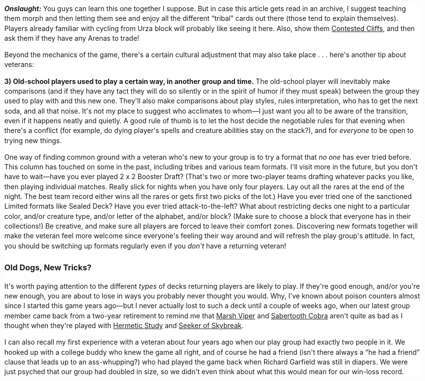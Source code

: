 ***Onslaught:*** You guys can learn this one together I suppose. But in case this article gets read in an archive, I suggest teaching them morph and then letting them see and enjoy all the different “tribal” cards out there (those tend to explain themselves). Players already familiar with cycling from Urza block will probably like seeing it here. Also, show them [Contested Cliffs](http://gatherer.wizards.com/Pages/Card/Details.aspx?name=Contested+Cliffs), and then ask them if they have any Arenas to trade!

Beyond the mechanics of the game, there's a certain cultural adjustment that may also take place . . . here's another tip about veterans:

**3) Old-school players used to play a certain way, in another group and time.** The old-school player will inevitably make comparisons (and if they have any tact they will do so silently or in the spirit of humor if they must speak) between the group they used to play with and this new one. They'll also make comparisons about play styles, rules interpretation, who has to get the next soda, and all that noise. It's not my place to suggest who acclimates to whom—I just want you all to be aware of the transition, even if it happens neatly and quietly. A good rule of thumb is to let the host decide the negotiable rules for that evening when there's a conflict (for example, do dying player's spells and creature abilities stay on the stack?), and for *everyone* to be open to trying new things.

One way of finding common ground with a veteran who's new to your group is to try a format that *no one* has ever tried before. This column has touched on some in the past, including tribes and various team formats. I'll visit more in the future, but you don't have to wait—have you ever played 2 x 2 Booster Draft? (That's two or more two-player teams drafting whatever packs you like, then playing individual matches. Really slick for nights when you have only four players. Lay out all the rares at the end of the night. The best team record either wins all the rares or gets first two picks of the lot.) Have you ever tried one of the sanctioned Limited formats like Sealed Deck? Have you ever tried attack-to-the-left? What about restricting decks one night to a particular color, and/or creature type, and/or letter of the alphabet, and/or block? (Make sure to choose a block that everyone has in their collections!) Be creative, and make sure all players are forced to leave their comfort zones. Discovering new formats together will make the veteran feel more welcome since everyone's feeling their way around and will refresh the play group's attitude. In fact, you should be switching up formats regularly even if you *don't* have a returning veteran!

### Old Dogs, New Tricks?

It's worth paying attention to the different *types* of decks returning players are likely to play. If they're good enough, and/or you're new enough, you are about to lose in ways you probably never thought you would. Why, I've known about poison counters almost since I started this game years ago—but I never actually lost to such a deck until a couple of weeks ago, when our latest group member came back from a two-year retirement to remind me that [Marsh Viper](http://gatherer.wizards.com/Pages/Card/Details.aspx?name=Marsh+Viper) and [Sabertooth Cobra](http://gatherer.wizards.com/Pages/Card/Details.aspx?name=Sabertooth+Cobra) aren't quite as bad as I thought when they're played with [Hermetic Study](http://gatherer.wizards.com/Pages/Card/Details.aspx?name=Hermetic+Study) and [Seeker of Skybreak](http://gatherer.wizards.com/Pages/Card/Details.aspx?name=Seeker+of+Skybreak).

I can also recall my first experience with a veteran about four years ago when our play group had exactly two people in it. We hooked up with a college buddy who knew the game all right, and of course he had a friend (isn't there always a “he had a friend” clause that leads up to an ass-whupping?) who had played the game back when Richard Garfield was still in diapers. We were just psyched that our group had doubled in size, so we didn't even think about what this would mean for our win-loss record.


